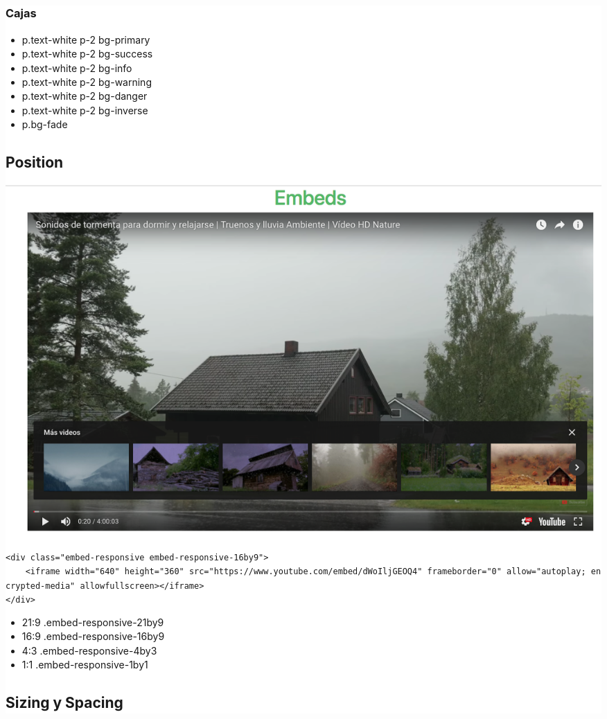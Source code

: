 ### Cajas

- p.text-white p-2 bg-primary
- p.text-white p-2 bg-success
- p.text-white p-2 bg-info
- p.text-white p-2 bg-warning
- p.text-white p-2 bg-danger
- p.text-white p-2 bg-inverse
- p.bg-fade

## Position

![embed](asset/img/embed.png)

~~~
<div class="embed-responsive embed-responsive-16by9">
	<iframe width="640" height="360" src="https://www.youtube.com/embed/dWoIljGEOQ4" frameborder="0" allow="autoplay; encrypted-media" allowfullscreen></iframe>
</div>
~~~

- 21:9 .embed-responsive-21by9
- 16:9 .embed-responsive-16by9
- 4:3  .embed-responsive-4by3
- 1:1  .embed-responsive-1by1

## Sizing y Spacing
